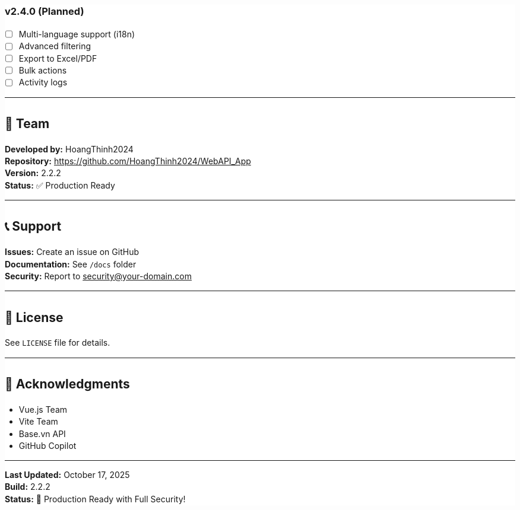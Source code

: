 ### v2.4.0 (Planned)
- [ ] Multi-language support (i18n)
- [ ] Advanced filtering
- [ ] Export to Excel/PDF
- [ ] Bulk actions
- [ ] Activity logs

---

## 👥 Team

**Developed by:** HoangThinh2024  
**Repository:** https://github.com/HoangThinh2024/WebAPI_App  
**Version:** 2.2.2  
**Status:** ✅ Production Ready

---

## 📞 Support

**Issues:** Create an issue on GitHub  
**Documentation:** See `/docs` folder  
**Security:** Report to security@your-domain.com

---

## 📄 License

See `LICENSE` file for details.

---

## 🙏 Acknowledgments

- Vue.js Team
- Vite Team
- Base.vn API
- GitHub Copilot

---

**Last Updated:** October 17, 2025  
**Build:** 2.2.2  
**Status:** 🎉 Production Ready with Full Security!
